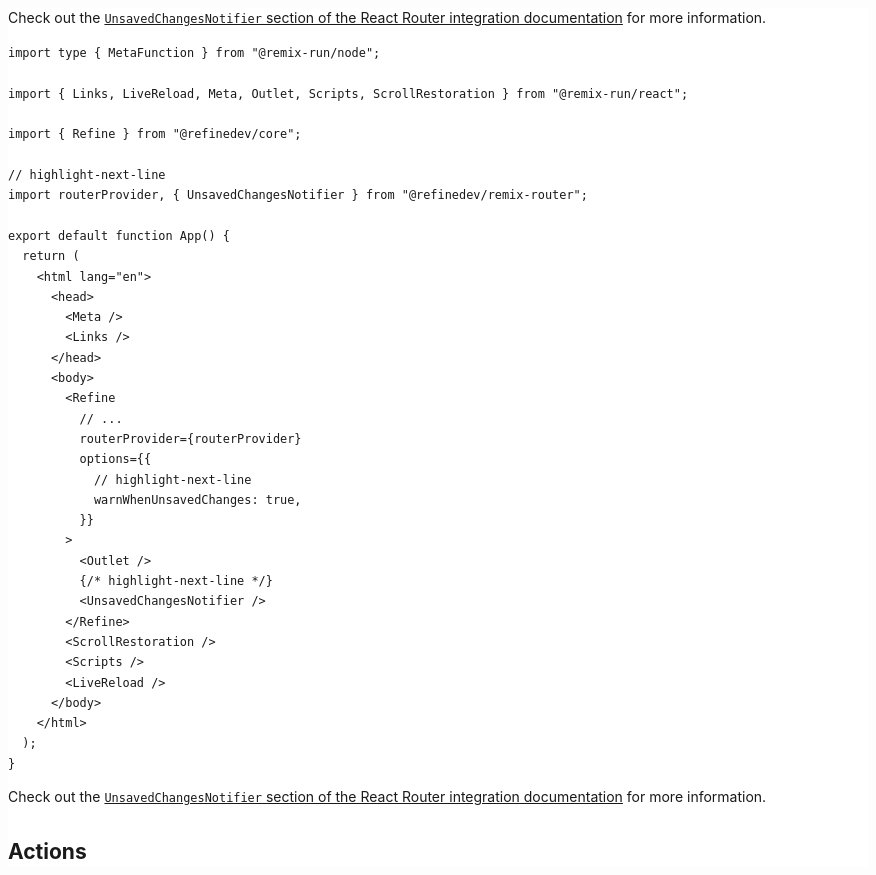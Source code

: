 Check out the [`UnsavedChangesNotifier` section of the React Router integration documentation](/docs/packages/documentation/routers/nextjs/#unsavedchangesnotifier) for more information.

</TabItem>
<TabItem value="remix" label="Remix">

```tsx title="app/root.tsx"
import type { MetaFunction } from "@remix-run/node";

import { Links, LiveReload, Meta, Outlet, Scripts, ScrollRestoration } from "@remix-run/react";

import { Refine } from "@refinedev/core";

// highlight-next-line
import routerProvider, { UnsavedChangesNotifier } from "@refinedev/remix-router";

export default function App() {
  return (
    <html lang="en">
      <head>
        <Meta />
        <Links />
      </head>
      <body>
        <Refine
          // ...
          routerProvider={routerProvider}
          options={{
            // highlight-next-line
            warnWhenUnsavedChanges: true,
          }}
        >
          <Outlet />
          {/* highlight-next-line */}
          <UnsavedChangesNotifier />
        </Refine>
        <ScrollRestoration />
        <Scripts />
        <LiveReload />
      </body>
    </html>
  );
}
```

Check out the [`UnsavedChangesNotifier` section of the React Router integration documentation](/docs/packages/documentation/routers/remix/#unsavedchangesnotifier) for more information.

</TabItem>
</Tabs>

## Actions <RouterBadge />
